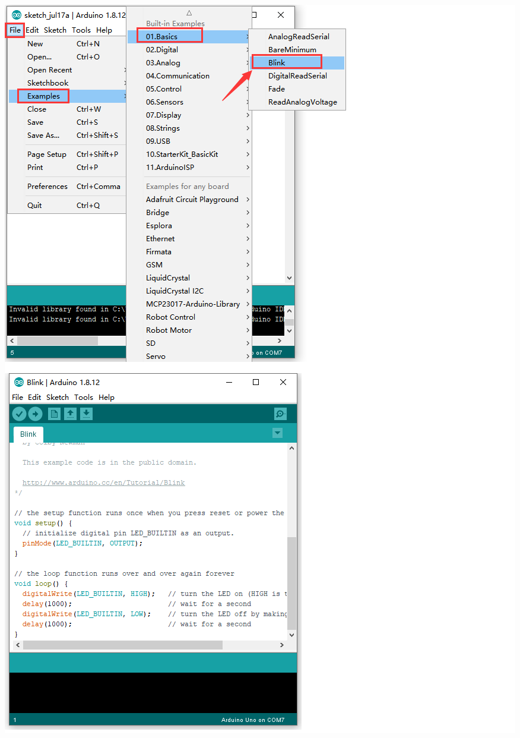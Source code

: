 ![](KS0546/media/6c85a7eabc1d4d63c7427bda9153da97.png)

![](KS0546/media/18078fd234f3398adecd4c8714a42800.png)
